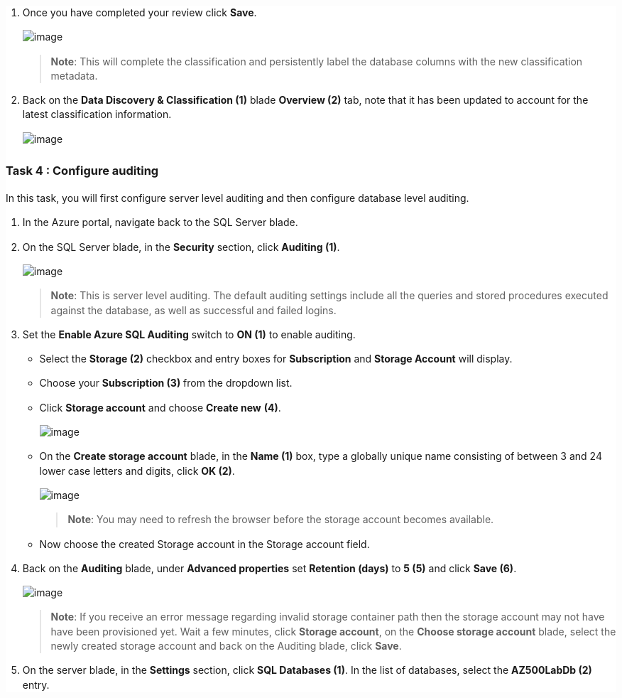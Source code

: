 1. Once you have completed your review click **Save**. 

    ![image](../images/az500lab11-1.png)

     >**Note**: This will complete the classification and persistently label the database columns with the new classification metadata. 

1. Back on the **Data Discovery & Classification (1)** blade **Overview (2)** tab, note that it has been updated to account for the latest classification information.

    ![image](../images/az-500-5a9.png)

### Task 4 : Configure auditing 

In this task, you will first configure server level auditing and then configure database level auditing. 

1. In the Azure portal, navigate back to the SQL Server blade.

1. On the SQL Server blade, in the **Security** section, click **Auditing (1)**.

    ![image](../images/az500lab11-2.png)

     >**Note**: This is server level auditing. The default auditing settings include all the queries and stored procedures executed against the database, as well as successful and failed logins.

1. Set the **Enable Azure SQL Auditing** switch to **ON (1)** to enable auditing. 

    - Select the **Storage (2)** checkbox and entry boxes for **Subscription** and **Storage Account** will display.	

    - Choose your **Subscription (3)** from the dropdown list.	

    - Click **Storage account** and choose **Create new** **(4)**.	

      ![image](../images/az500lab11-3.png)    
    
    - On the **Create storage account** blade, in the **Name (1)** box, type a globally unique name consisting of between 3 and 24 lower case letters and digits, click **OK (2)**.
   
      ![image](../images/az-500-5a10.png)

       >**Note**: You may need to refresh the browser before the storage account becomes available.

    - Now choose the created Storage account in the Storage account field.     

1. Back on the **Auditing** blade, under **Advanced properties** set **Retention (days)** to **5 (5)** and click **Save (6)**.
    
    ![image](../images/az500lab11-7.png)
   
     >**Note**: If you receive an error message regarding invalid storage container path then the storage account may not have have been provisioned yet. Wait a few minutes, click **Storage account**, on the **Choose storage account** blade, select the newly created storage account and back on the Auditing blade, click **Save**.

1. On the server blade, in the **Settings** section, click **SQL Databases (1)**. In the list of databases, select the **AZ500LabDb (2)** entry. 
